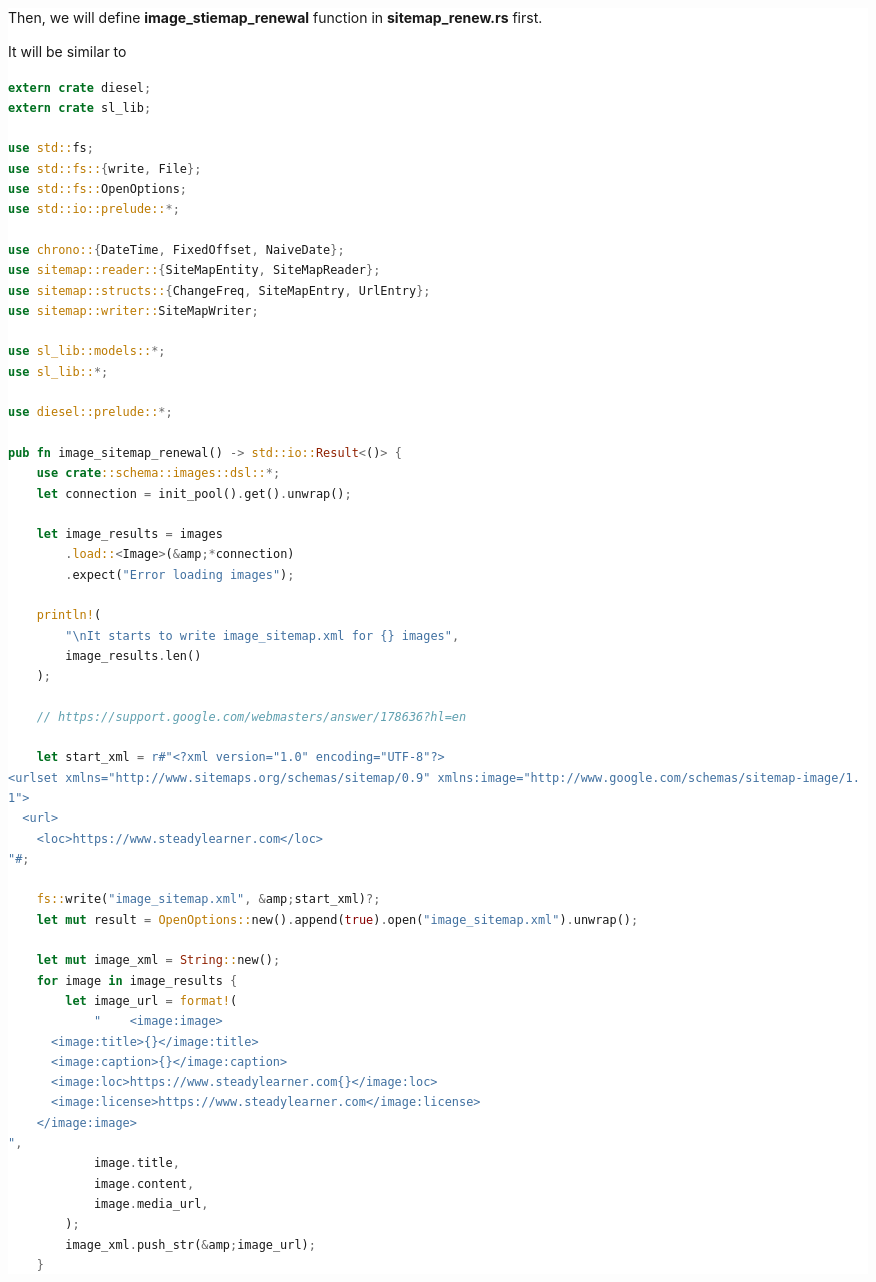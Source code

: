 Then, we will define **image_stiemap_renewal** function in **sitemap_renew.rs** first.

It will be similar to

```rust
extern crate diesel;
extern crate sl_lib;

use std::fs;
use std::fs::{write, File};
use std::fs::OpenOptions;
use std::io::prelude::*;

use chrono::{DateTime, FixedOffset, NaiveDate};
use sitemap::reader::{SiteMapEntity, SiteMapReader};
use sitemap::structs::{ChangeFreq, SiteMapEntry, UrlEntry};
use sitemap::writer::SiteMapWriter;

use sl_lib::models::*;
use sl_lib::*;

use diesel::prelude::*;

pub fn image_sitemap_renewal() -> std::io::Result<()> {
    use crate::schema::images::dsl::*;
    let connection = init_pool().get().unwrap();

    let image_results = images
        .load::<Image>(&amp;*connection)
        .expect("Error loading images");

    println!(
        "\nIt starts to write image_sitemap.xml for {} images",
        image_results.len()
    );

    // https://support.google.com/webmasters/answer/178636?hl=en

    let start_xml = r#"<?xml version="1.0" encoding="UTF-8"?>
<urlset xmlns="http://www.sitemaps.org/schemas/sitemap/0.9" xmlns:image="http://www.google.com/schemas/sitemap-image/1.1">
  <url>
    <loc>https://www.steadylearner.com</loc>
"#;

    fs::write("image_sitemap.xml", &amp;start_xml)?;
    let mut result = OpenOptions::new().append(true).open("image_sitemap.xml").unwrap();

    let mut image_xml = String::new();
    for image in image_results {
        let image_url = format!(
            "    <image:image>
      <image:title>{}</image:title>
      <image:caption>{}</image:caption>
      <image:loc>https://www.steadylearner.com{}</image:loc>
      <image:license>https://www.steadylearner.com</image:license>
    </image:image>
",
            image.title,
            image.content,
            image.media_url,
        );
        image_xml.push_str(&amp;image_url);
    }

```